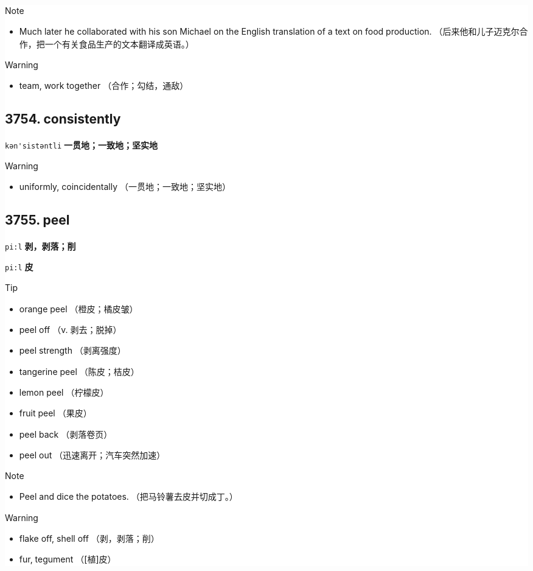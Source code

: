 > [!NOTE]
>
> - Much later he collaborated with his son Michael on the English translation of a text on food production. （后来他和儿子迈克尔合作，把一个有关食品生产的文本翻译成英语。）
>

> [!WARNING]
>
> - team, work together （合作；勾结，通敌）
>

## 3754. consistently

`kən'sistəntli`  **一贯地；一致地；坚实地**

> [!WARNING]
>
> - uniformly, coincidentally （一贯地；一致地；坚实地）
>

## 3755. peel

`pi:l`  **剥，剥落；削**

`pi:l`  **皮**

> [!TIP]
>
> - orange peel （橙皮；橘皮皱）
>
> - peel off （v. 剥去；脱掉）
>
> - peel strength （剥离强度）
>
> - tangerine peel （陈皮；桔皮）
>
> - lemon peel （柠檬皮）
>
> - fruit peel （果皮）
>
> - peel back （剥落卷页）
>
> - peel out （迅速离开；汽车突然加速）
>

> [!NOTE]
>
> - Peel and dice the potatoes. （把马铃薯去皮并切成丁。）
>

> [!WARNING]
>
> - flake off, shell off （剥，剥落；削）
>
> - fur, tegument （[植]皮）
>
